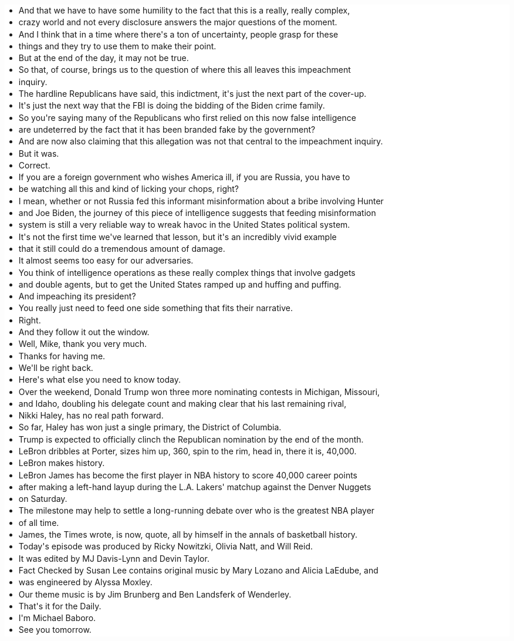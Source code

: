 *  And that we have to have some humility to the fact that this is a really, really complex,
*  crazy world and not every disclosure answers the major questions of the moment.
*  And I think that in a time where there's a ton of uncertainty, people grasp for these
*  things and they try to use them to make their point.
*  But at the end of the day, it may not be true.
*  So that, of course, brings us to the question of where this all leaves this impeachment
*  inquiry.
*  The hardline Republicans have said, this indictment, it's just the next part of the cover-up.
*  It's just the next way that the FBI is doing the bidding of the Biden crime family.
*  So you're saying many of the Republicans who first relied on this now false intelligence
*  are undeterred by the fact that it has been branded fake by the government?
*  And are now also claiming that this allegation was not that central to the impeachment inquiry.
*  But it was.
*  Correct.
*  If you are a foreign government who wishes America ill, if you are Russia, you have to
*  be watching all this and kind of licking your chops, right?
*  I mean, whether or not Russia fed this informant misinformation about a bribe involving Hunter
*  and Joe Biden, the journey of this piece of intelligence suggests that feeding misinformation
*  system is still a very reliable way to wreak havoc in the United States political system.
*  It's not the first time we've learned that lesson, but it's an incredibly vivid example
*  that it still could do a tremendous amount of damage.
*  It almost seems too easy for our adversaries.
*  You think of intelligence operations as these really complex things that involve gadgets
*  and double agents, but to get the United States ramped up and huffing and puffing.
*  And impeaching its president?
*  You really just need to feed one side something that fits their narrative.
*  Right.
*  And they follow it out the window.
*  Well, Mike, thank you very much.
*  Thanks for having me.
*  We'll be right back.
*  Here's what else you need to know today.
*  Over the weekend, Donald Trump won three more nominating contests in Michigan, Missouri,
*  and Idaho, doubling his delegate count and making clear that his last remaining rival,
*  Nikki Haley, has no real path forward.
*  So far, Haley has won just a single primary, the District of Columbia.
*  Trump is expected to officially clinch the Republican nomination by the end of the month.
*  LeBron dribbles at Porter, sizes him up, 360, spin to the rim, head in, there it is, 40,000.
*  LeBron makes history.
*  LeBron James has become the first player in NBA history to score 40,000 career points
*  after making a left-hand layup during the L.A. Lakers' matchup against the Denver Nuggets
*  on Saturday.
*  The milestone may help to settle a long-running debate over who is the greatest NBA player
*  of all time.
*  James, the Times wrote, is now, quote, all by himself in the annals of basketball history.
*  Today's episode was produced by Ricky Nowitzki, Olivia Natt, and Will Reid.
*  It was edited by MJ Davis-Lynn and Devin Taylor.
*  Fact Checked by Susan Lee contains original music by Mary Lozano and Alicia LaEdube, and
*  was engineered by Alyssa Moxley.
*  Our theme music is by Jim Brunberg and Ben Landsferk of Wenderley.
*  That's it for the Daily.
*  I'm Michael Baboro.
*  See you tomorrow.
